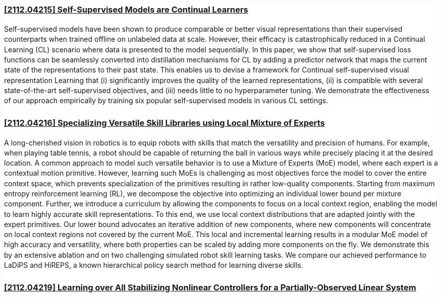     

### [[2112.04215] Self-Supervised Models are Continual Learners](http://arxiv.org/abs/2112.04215)


  Self-supervised models have been shown to produce comparable or better visual
representations than their supervised counterparts when trained offline on
unlabeled data at scale. However, their efficacy is catastrophically reduced in
a Continual Learning (CL) scenario where data is presented to the model
sequentially. In this paper, we show that self-supervised loss functions can be
seamlessly converted into distillation mechanisms for CL by adding a predictor
network that maps the current state of the representations to their past state.
This enables us to devise a framework for Continual self-supervised visual
representation Learning that (i) significantly improves the quality of the
learned representations, (ii) is compatible with several state-of-the-art
self-supervised objectives, and (iii) needs little to no hyperparameter tuning.
We demonstrate the effectiveness of our approach empirically by training six
popular self-supervised models in various CL settings.

    

### [[2112.04216] Specializing Versatile Skill Libraries using Local Mixture of Experts](http://arxiv.org/abs/2112.04216)


  A long-cherished vision in robotics is to equip robots with skills that match
the versatility and precision of humans. For example, when playing table
tennis, a robot should be capable of returning the ball in various ways while
precisely placing it at the desired location. A common approach to model such
versatile behavior is to use a Mixture of Experts (MoE) model, where each
expert is a contextual motion primitive. However, learning such MoEs is
challenging as most objectives force the model to cover the entire context
space, which prevents specialization of the primitives resulting in rather
low-quality components. Starting from maximum entropy reinforcement learning
(RL), we decompose the objective into optimizing an individual lower bound per
mixture component. Further, we introduce a curriculum by allowing the
components to focus on a local context region, enabling the model to learn
highly accurate skill representations. To this end, we use local context
distributions that are adapted jointly with the expert primitives. Our lower
bound advocates an iterative addition of new components, where new components
will concentrate on local context regions not covered by the current MoE. This
local and incremental learning results in a modular MoE model of high accuracy
and versatility, where both properties can be scaled by adding more components
on the fly. We demonstrate this by an extensive ablation and on two challenging
simulated robot skill learning tasks. We compare our achieved performance to
LaDiPS and HiREPS, a known hierarchical policy search method for learning
diverse skills.

    

### [[2112.04219] Learning over All Stabilizing Nonlinear Controllers for a Partially-Observed Linear System](http://arxiv.org/abs/2112.04219)
